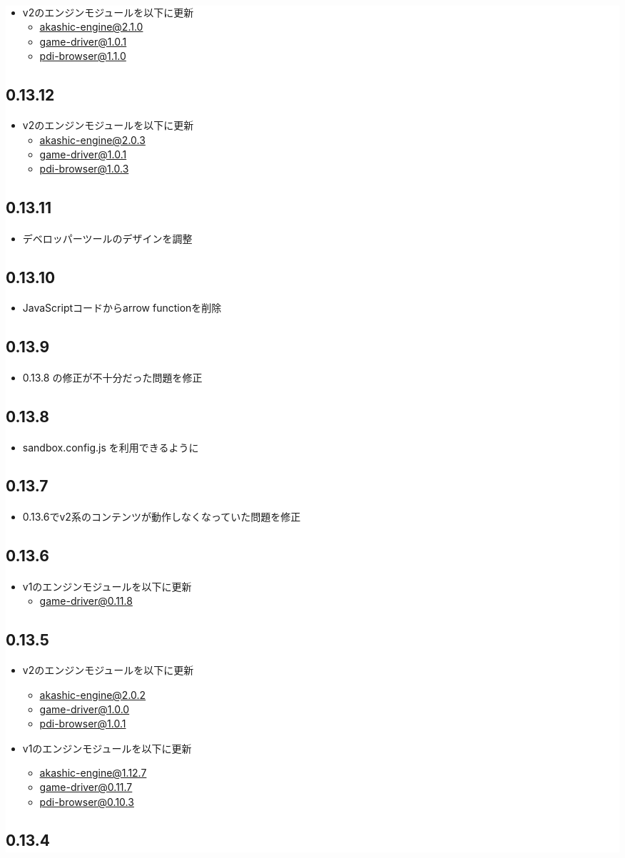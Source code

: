 * v2のエンジンモジュールを以下に更新
  * akashic-engine@2.1.0
  * game-driver@1.0.1
  * pdi-browser@1.1.0

## 0.13.12

* v2のエンジンモジュールを以下に更新
  * akashic-engine@2.0.3
  * game-driver@1.0.1
  * pdi-browser@1.0.3

## 0.13.11

* デベロッパーツールのデザインを調整

## 0.13.10

* JavaScriptコードからarrow functionを削除

## 0.13.9

* 0.13.8 の修正が不十分だった問題を修正

## 0.13.8

* sandbox.config.js を利用できるように

## 0.13.7

* 0.13.6でv2系のコンテンツが動作しなくなっていた問題を修正

## 0.13.6

* v1のエンジンモジュールを以下に更新
  * game-driver@0.11.8

## 0.13.5
* v2のエンジンモジュールを以下に更新
  * akashic-engine@2.0.2
  * game-driver@1.0.0
  * pdi-browser@1.0.1

* v1のエンジンモジュールを以下に更新
  * akashic-engine@1.12.7
  * game-driver@0.11.7
  * pdi-browser@0.10.3

## 0.13.4
